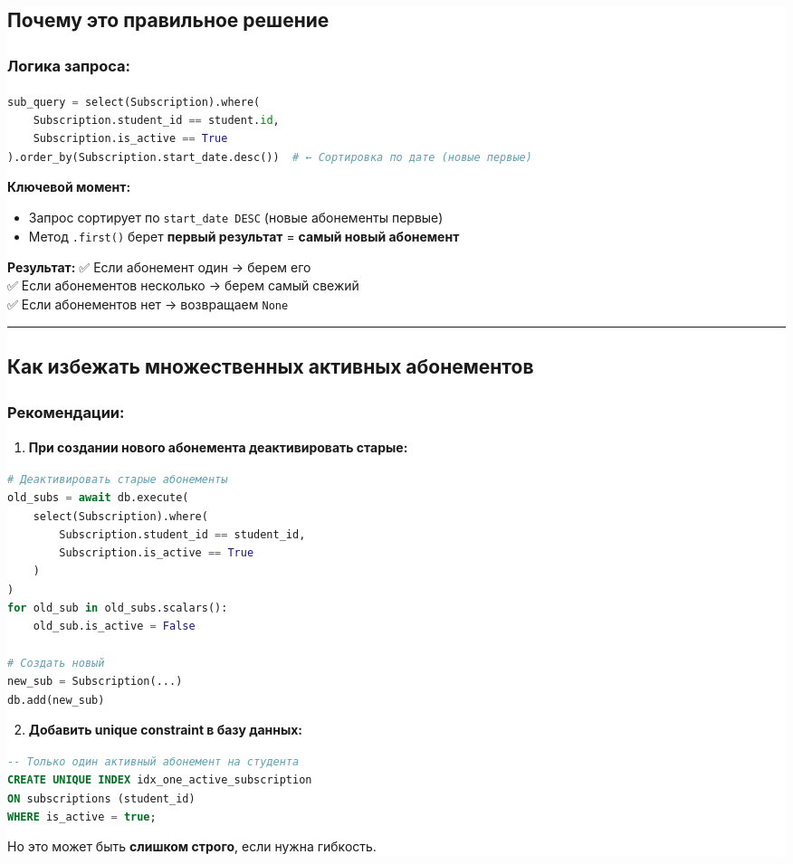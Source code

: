 ## Почему это правильное решение

### Логика запроса:

```python
sub_query = select(Subscription).where(
    Subscription.student_id == student.id,
    Subscription.is_active == True
).order_by(Subscription.start_date.desc())  # ← Сортировка по дате (новые первые)
```

**Ключевой момент:** 
- Запрос сортирует по `start_date DESC` (новые абонементы первые)
- Метод `.first()` берет **первый результат** = **самый новый абонемент**

**Результат:**
✅ Если абонемент один → берем его  
✅ Если абонементов несколько → берем самый свежий  
✅ Если абонементов нет → возвращаем `None`  

---

## Как избежать множественных активных абонементов

### Рекомендации:

1. **При создании нового абонемента деактивировать старые:**

```python
# Деактивировать старые абонементы
old_subs = await db.execute(
    select(Subscription).where(
        Subscription.student_id == student_id,
        Subscription.is_active == True
    )
)
for old_sub in old_subs.scalars():
    old_sub.is_active = False

# Создать новый
new_sub = Subscription(...)
db.add(new_sub)
```

2. **Добавить unique constraint в базу данных:**

```sql
-- Только один активный абонемент на студента
CREATE UNIQUE INDEX idx_one_active_subscription 
ON subscriptions (student_id) 
WHERE is_active = true;
```

Но это может быть **слишком строго**, если нужна гибкость.
